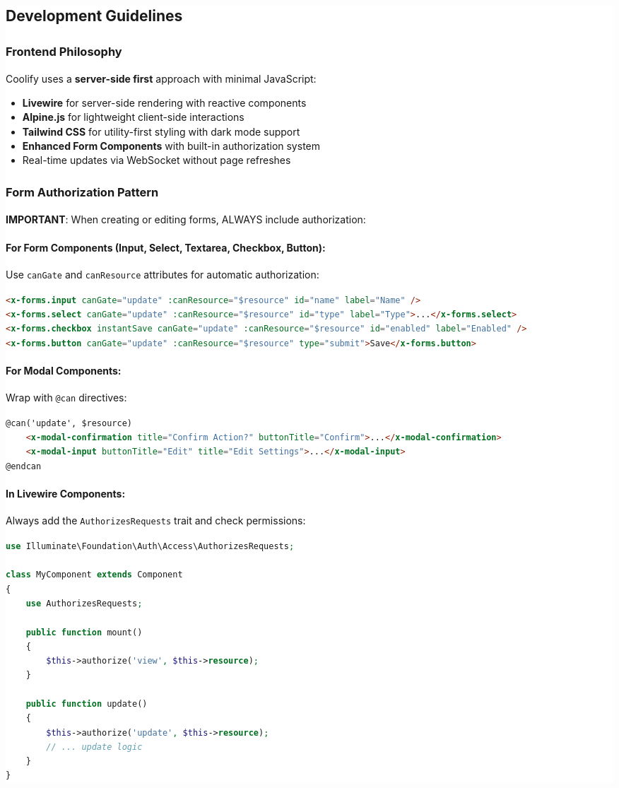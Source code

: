 ## Development Guidelines

### Frontend Philosophy
Coolify uses a **server-side first** approach with minimal JavaScript:
- **Livewire** for server-side rendering with reactive components
- **Alpine.js** for lightweight client-side interactions
- **Tailwind CSS** for utility-first styling with dark mode support
- **Enhanced Form Components** with built-in authorization system
- Real-time updates via WebSocket without page refreshes

### Form Authorization Pattern
**IMPORTANT**: When creating or editing forms, ALWAYS include authorization:

#### For Form Components (Input, Select, Textarea, Checkbox, Button):
Use `canGate` and `canResource` attributes for automatic authorization:
```html
<x-forms.input canGate="update" :canResource="$resource" id="name" label="Name" />
<x-forms.select canGate="update" :canResource="$resource" id="type" label="Type">...</x-forms.select>
<x-forms.checkbox instantSave canGate="update" :canResource="$resource" id="enabled" label="Enabled" />
<x-forms.button canGate="update" :canResource="$resource" type="submit">Save</x-forms.button>
```

#### For Modal Components:
Wrap with `@can` directives:
```html
@can('update', $resource)
    <x-modal-confirmation title="Confirm Action?" buttonTitle="Confirm">...</x-modal-confirmation>
    <x-modal-input buttonTitle="Edit" title="Edit Settings">...</x-modal-input>
@endcan
```

#### In Livewire Components:
Always add the `AuthorizesRequests` trait and check permissions:
```php
use Illuminate\Foundation\Auth\Access\AuthorizesRequests;

class MyComponent extends Component
{
    use AuthorizesRequests;

    public function mount()
    {
        $this->authorize('view', $this->resource);
    }

    public function update()
    {
        $this->authorize('update', $this->resource);
        // ... update logic
    }
}
```
